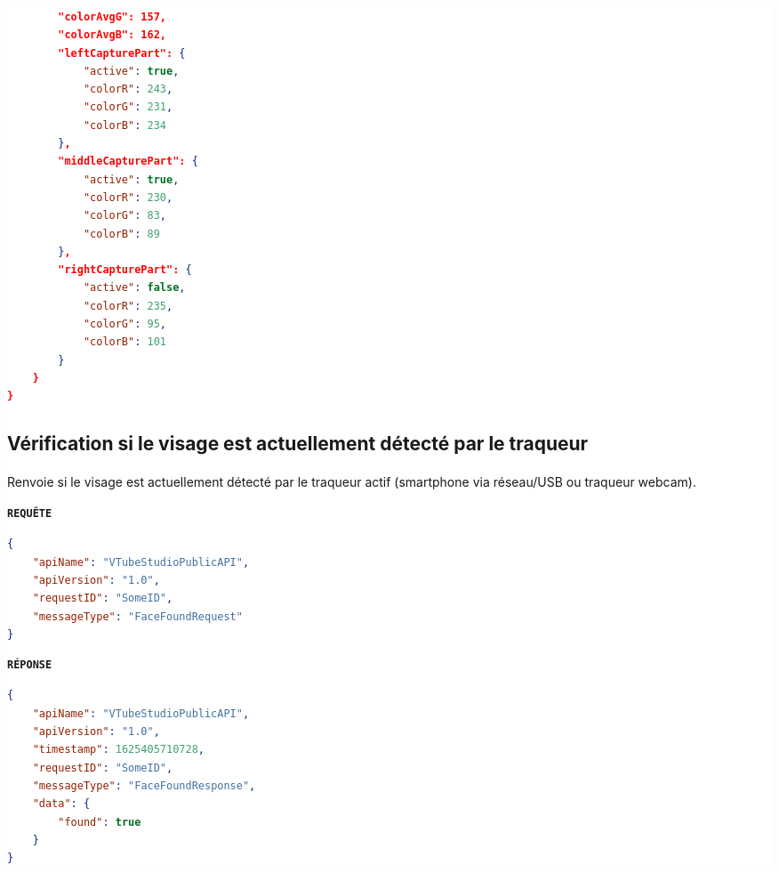 ```json
		"colorAvgG": 157,
		"colorAvgB": 162,
		"leftCapturePart": {
			"active": true,
			"colorR": 243,
			"colorG": 231,
			"colorB": 234
		},
		"middleCapturePart": {
			"active": true,
			"colorR": 230,
			"colorG": 83,
			"colorB": 89
		},
		"rightCapturePart": {
			"active": false,
			"colorR": 235,
			"colorG": 95,
			"colorB": 101
		}
	}
}
```


## Vérification si le visage est actuellement détecté par le traqueur

Renvoie si le visage est actuellement détecté par le traqueur actif (smartphone via réseau/USB ou traqueur webcam).

**`REQUÊTE`**
```json
{
	"apiName": "VTubeStudioPublicAPI",
	"apiVersion": "1.0",
	"requestID": "SomeID",
	"messageType": "FaceFoundRequest"
}
```

**`RÉPONSE`**
```json
{
	"apiName": "VTubeStudioPublicAPI",
	"apiVersion": "1.0",
	"timestamp": 1625405710728,
	"requestID": "SomeID",
	"messageType": "FaceFoundResponse",
	"data": {
		"found": true
	}
}
```
